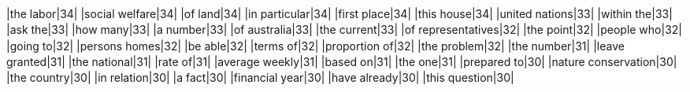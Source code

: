 |the labor|34|
|social welfare|34|
|of land|34|
|in particular|34|
|first place|34|
|this house|34|
|united nations|33|
|within the|33|
|ask the|33|
|how many|33|
|a number|33|
|of australia|33|
|the current|33|
|of representatives|32|
|the point|32|
|people who|32|
|going to|32|
|persons homes|32|
|be able|32|
|terms of|32|
|proportion of|32|
|the problem|32|
|the number|31|
|leave granted|31|
|the national|31|
|rate of|31|
|average weekly|31|
|based on|31|
|the one|31|
|prepared to|30|
|nature conservation|30|
|the country|30|
|in relation|30|
|a fact|30|
|financial year|30|
|have already|30|
|this question|30|
